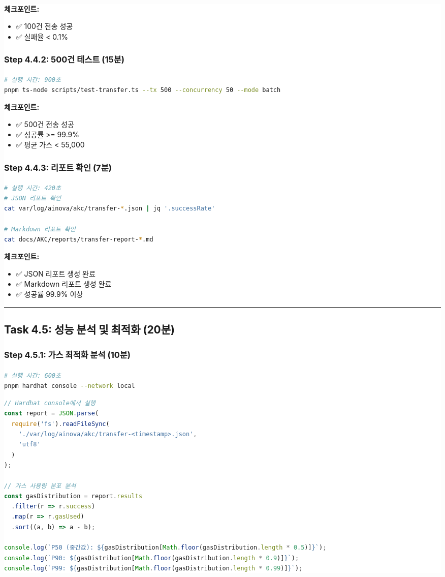 **체크포인트:**
- ✅ 100건 전송 성공
- ✅ 실패율 < 0.1%

### Step 4.4.2: 500건 테스트 (15분)
```bash
# 실행 시간: 900초
pnpm ts-node scripts/test-transfer.ts --tx 500 --concurrency 50 --mode batch
```

**체크포인트:**
- ✅ 500건 전송 성공
- ✅ 성공률 >= 99.9%
- ✅ 평균 가스 < 55,000

### Step 4.4.3: 리포트 확인 (7분)
```bash
# 실행 시간: 420초
# JSON 리포트 확인
cat var/log/ainova/akc/transfer-*.json | jq '.successRate'

# Markdown 리포트 확인
cat docs/AKC/reports/transfer-report-*.md
```

**체크포인트:**
- ✅ JSON 리포트 생성 완료
- ✅ Markdown 리포트 생성 완료
- ✅ 성공률 99.9% 이상

---

## Task 4.5: 성능 분석 및 최적화 (20분)

### Step 4.5.1: 가스 최적화 분석 (10분)
```bash
# 실행 시간: 600초
pnpm hardhat console --network local
```

```javascript
// Hardhat console에서 실행
const report = JSON.parse(
  require('fs').readFileSync(
    './var/log/ainova/akc/transfer-<timestamp>.json',
    'utf8'
  )
);

// 가스 사용량 분포 분석
const gasDistribution = report.results
  .filter(r => r.success)
  .map(r => r.gasUsed)
  .sort((a, b) => a - b);

console.log(`P50 (중간값): ${gasDistribution[Math.floor(gasDistribution.length * 0.5)]}`);
console.log(`P90: ${gasDistribution[Math.floor(gasDistribution.length * 0.9)]}`);
console.log(`P99: ${gasDistribution[Math.floor(gasDistribution.length * 0.99)]}`);
```
